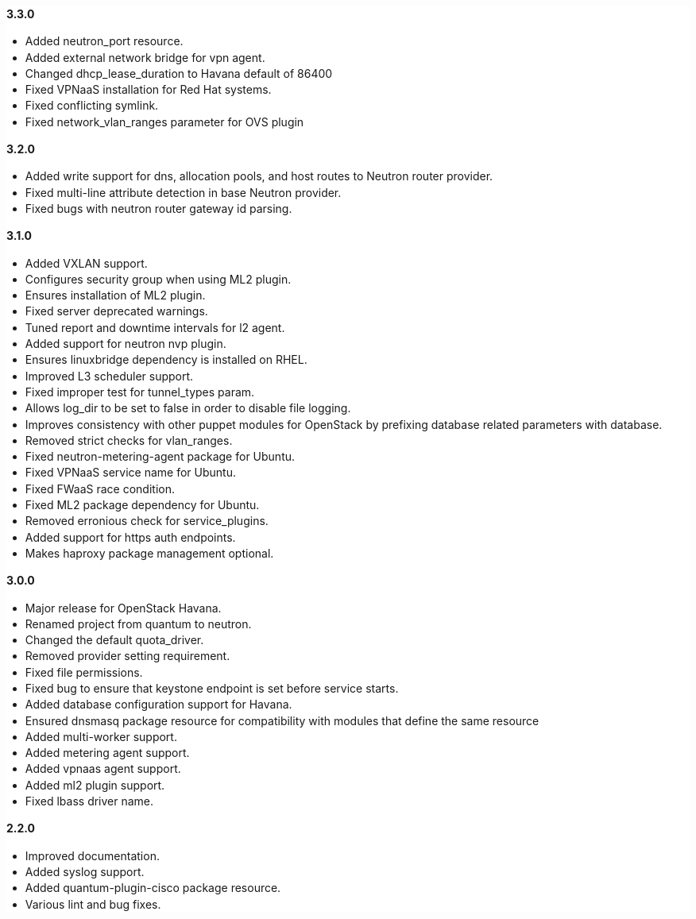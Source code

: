 **3.3.0**

* Added neutron_port resource.
* Added external network bridge for vpn agent.
* Changed dhcp_lease_duration to Havana default of 86400
* Fixed VPNaaS installation for Red Hat systems.
* Fixed conflicting symlink.
* Fixed network_vlan_ranges parameter for OVS plugin

**3.2.0**

* Added write support for dns, allocation pools, and host routes to Neutron router provider.
* Fixed multi-line attribute detection in base Neutron provider.
* Fixed bugs with neutron router gateway id parsing.

**3.1.0**

* Added VXLAN support.
* Configures security group when using ML2 plugin.
* Ensures installation of ML2 plugin.
* Fixed server deprecated warnings.
* Tuned report and downtime intervals for l2 agent.
* Added support for neutron nvp plugin.
* Ensures linuxbridge dependency is installed on RHEL.
* Improved L3 scheduler support.
* Fixed improper test for tunnel_types param.
* Allows log_dir to be set to false in order to disable file logging.
* Improves consistency with other puppet modules for OpenStack by prefixing database related parameters with database.
* Removed strict checks for vlan_ranges.
* Fixed neutron-metering-agent package for Ubuntu.
* Fixed VPNaaS service name for Ubuntu.
* Fixed FWaaS race condition.
* Fixed ML2 package dependency for Ubuntu.
* Removed erronious check for service_plugins.
* Added support for https auth endpoints.
* Makes haproxy package management optional.

**3.0.0**

* Major release for OpenStack Havana.
* Renamed project from quantum to neutron.
* Changed the default quota_driver.
* Removed provider setting requirement.
* Fixed file permissions.
* Fixed bug to ensure that keystone endpoint is set before service starts.
* Added database configuration support for Havana.
* Ensured dnsmasq package resource for compatibility with modules that define the same resource
* Added multi-worker support.
* Added metering agent support.
* Added vpnaas agent support.
* Added ml2 plugin support.
* Fixed lbass driver name.

**2.2.0**

* Improved documentation.
* Added syslog support.
* Added quantum-plugin-cisco package resource.
* Various lint and bug fixes.
